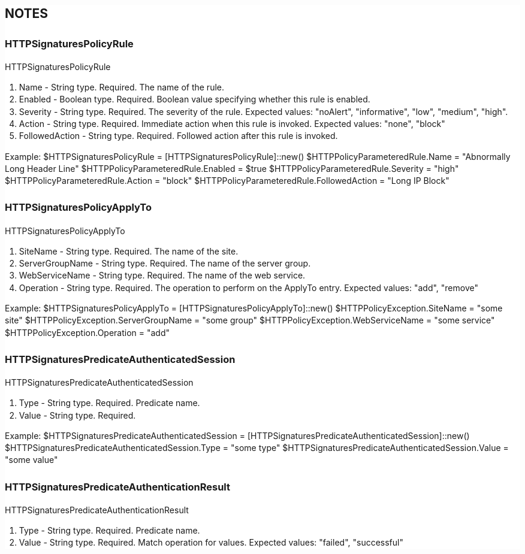 ## NOTES

### HTTPSignaturesPolicyRule
HTTPSignaturesPolicyRule
1. Name - String type. Required. The name of the rule.
2. Enabled - Boolean type. Required. Boolean value specifying whether this rule is enabled.
3. Severity - String type. Required. The severity of the rule. Expected values: "noAlert", "informative", "low", "medium", "high".
4. Action - String type. Required. Immediate action when this rule is invoked. Expected values: "none", "block"
5. FollowedAction - String type. Required. Followed action after this rule is invoked.

Example:
$HTTPSignaturesPolicyRule = [HTTPSignaturesPolicyRule]::new()
$HTTPPolicyParameteredRule.Name = "Abnormally Long Header Line"
$HTTPPolicyParameteredRule.Enabled = $true
$HTTPPolicyParameteredRule.Severity = "high"
$HTTPPolicyParameteredRule.Action = "block"
$HTTPPolicyParameteredRule.FollowedAction = "Long IP Block"

### HTTPSignaturesPolicyApplyTo
HTTPSignaturesPolicyApplyTo
1. SiteName - String type. Required. The name of the site.
2. ServerGroupName - String type. Required. The name of the server group.
3. WebServiceName - String type. Required. The name of the web service.
4. Operation - String type. Required. The operation to perform on the ApplyTo entry. Expected values: "add", "remove"

Example:
$HTTPSignaturesPolicyApplyTo = [HTTPSignaturesPolicyApplyTo]::new()
$HTTPPolicyException.SiteName = "some site"
$HTTPPolicyException.ServerGroupName = "some group"
$HTTPPolicyException.WebServiceName = "some service"
$HTTPPolicyException.Operation = "add"

### HTTPSignaturesPredicateAuthenticatedSession
HTTPSignaturesPredicateAuthenticatedSession
1. Type - String type. Required. Predicate name.
2. Value - String type. Required.

Example:
$HTTPSignaturesPredicateAuthenticatedSession = [HTTPSignaturesPredicateAuthenticatedSession]::new()
$HTTPSignaturesPredicateAuthenticatedSession.Type = "some type"
$HTTPSignaturesPredicateAuthenticatedSession.Value = "some value"

### HTTPSignaturesPredicateAuthenticationResult
HTTPSignaturesPredicateAuthenticationResult
1. Type - String type. Required. Predicate name.
2. Value - String type. Required. Match operation for values. Expected values: "failed", "successful"
